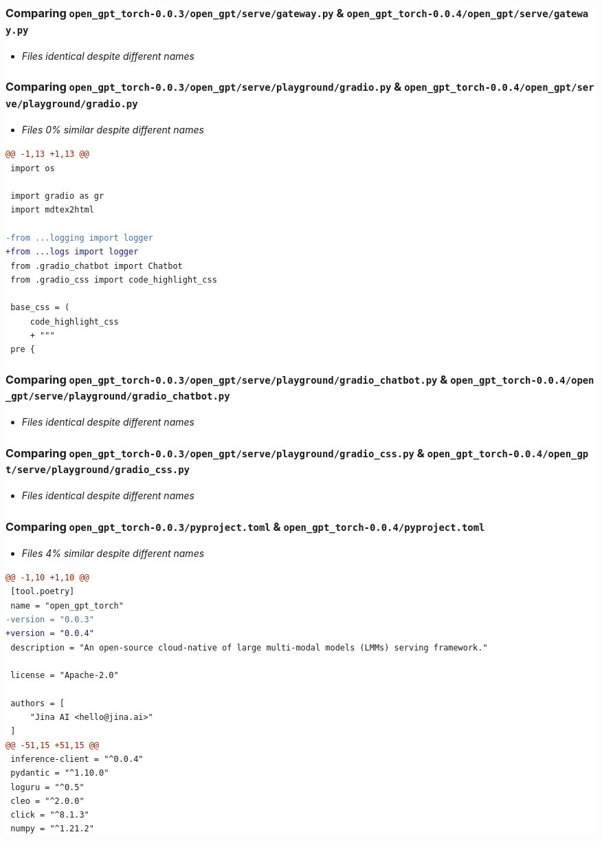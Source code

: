 ### Comparing `open_gpt_torch-0.0.3/open_gpt/serve/gateway.py` & `open_gpt_torch-0.0.4/open_gpt/serve/gateway.py`

 * *Files identical despite different names*

### Comparing `open_gpt_torch-0.0.3/open_gpt/serve/playground/gradio.py` & `open_gpt_torch-0.0.4/open_gpt/serve/playground/gradio.py`

 * *Files 0% similar despite different names*

```diff
@@ -1,13 +1,13 @@
 import os
 
 import gradio as gr
 import mdtex2html
 
-from ...logging import logger
+from ...logs import logger
 from .gradio_chatbot import Chatbot
 from .gradio_css import code_highlight_css
 
 base_css = (
     code_highlight_css
     + """
 pre {
```

### Comparing `open_gpt_torch-0.0.3/open_gpt/serve/playground/gradio_chatbot.py` & `open_gpt_torch-0.0.4/open_gpt/serve/playground/gradio_chatbot.py`

 * *Files identical despite different names*

### Comparing `open_gpt_torch-0.0.3/open_gpt/serve/playground/gradio_css.py` & `open_gpt_torch-0.0.4/open_gpt/serve/playground/gradio_css.py`

 * *Files identical despite different names*

### Comparing `open_gpt_torch-0.0.3/pyproject.toml` & `open_gpt_torch-0.0.4/pyproject.toml`

 * *Files 4% similar despite different names*

```diff
@@ -1,10 +1,10 @@
 [tool.poetry]
 name = "open_gpt_torch"
-version = "0.0.3"
+version = "0.0.4"
 description = "An open-source cloud-native of large multi-modal models (LMMs) serving framework."
 
 license = "Apache-2.0"
 
 authors = [
     "Jina AI <hello@jina.ai>"
 ]
@@ -51,15 +51,15 @@
 inference-client = "^0.0.4"
 pydantic = "^1.10.0"
 loguru = "^0.5"
 cleo = "^2.0.0"
 click = "^8.1.3"
 numpy = "^1.21.2"
```